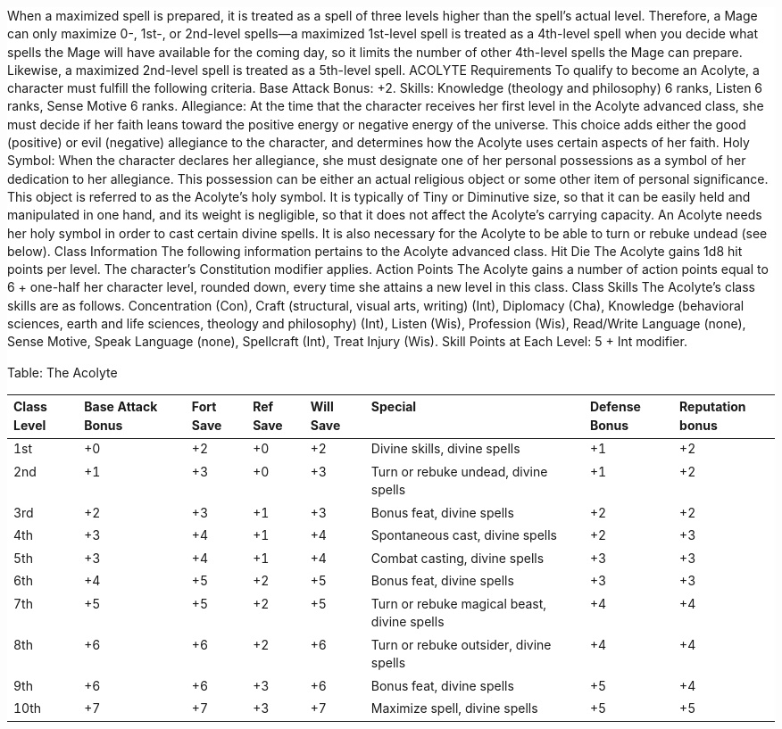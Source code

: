When a maximized spell is prepared, it is treated as a spell of three levels higher than the spell’s actual level. Therefore, a Mage can only maximize 0-, 1st-, or 2nd-level spells—a maximized 1st-level spell is treated as a 4th-level spell when you decide what spells the Mage will have available for the coming day, so it limits the number of other 4th-level spells the Mage can prepare. Likewise, a maximized 2nd-level spell is treated as a 5th-level spell.
ACOLYTE
Requirements
To qualify to become an Acolyte, a character must fulfill the following criteria.
Base Attack Bonus: +2.
Skills: Knowledge (theology and philosophy) 6 ranks, Listen 6 ranks, Sense Motive 6 ranks.
Allegiance: At the time that the character receives her first level in the Acolyte advanced class, she must decide if her faith leans toward the positive energy or negative energy of the universe. This choice adds either the good (positive) or evil (negative) allegiance to the character, and determines how the Acolyte uses certain aspects of her faith.
Holy Symbol: When the character declares her allegiance, she must designate one of her personal possessions as a symbol of her dedication to her allegiance. This possession can be either an actual religious object or some other item of personal significance. This object is referred to as the Acolyte’s holy symbol. It is typically of Tiny or Diminutive size, so that it can be easily held and manipulated in one hand, and its weight is negligible, so that it does not affect the Acolyte’s carrying capacity.
An Acolyte needs her holy symbol in order to cast certain divine spells. It is also necessary for the Acolyte to be able to turn or rebuke undead (see below).
Class Information
The following information pertains to the Acolyte advanced class.
Hit Die
The Acolyte gains 1d8 hit points per level. The character’s Constitution modifier applies.
Action Points
The Acolyte gains a number of action points equal to 6 + one-half her character level, rounded down, every time she attains a new level in this class.
Class Skills
The Acolyte’s class skills are as follows.
Concentration (Con), Craft (structural, visual arts, writing) (Int), Diplomacy (Cha), Knowledge (behavioral sciences, earth and life sciences, theology and philosophy) (Int), Listen (Wis), Profession (Wis), Read/Write Language (none), Sense Motive, Speak Language (none), Spellcraft (Int), Treat Injury (Wis).
Skill Points at Each Level: 5 + Int modifier.

Table: The Acolyte

|Class Level|Base Attack Bonus|Fort Save|Ref Save|Will Save|Special|Defense Bonus|Reputation bonus|
|:--------|:-------|:-------|:---------|:-----------|:---------|:----------|:-------------|
|1st|+0|+2|+0|+2|Divine skills, divine spells|+1|+2|
|2nd|+1|+3|+0|+3|Turn or rebuke undead, divine spells|+1|+2|
|3rd|+2|+3|+1|+3|Bonus feat, divine spells|+2|+2|
|4th|+3|+4|+1|+4|Spontaneous cast, divine spells|+2|+3|
|5th|+3|+4|+1|+4|Combat casting, divine spells|+3|+3|
|6th|+4|+5|+2|+5|Bonus feat, divine spells|+3|+3|
|7th|+5|+5|+2|+5|Turn or rebuke magical beast, divine spells|+4|+4|
|8th|+6|+6|+2|+6|Turn or rebuke outsider, divine spells|+4|+4|
|9th|+6|+6|+3|+6|Bonus feat, divine spells|+5|+4|
|10th|+7|+7|+3|+7|Maximize spell, divine spells|+5|+5|
